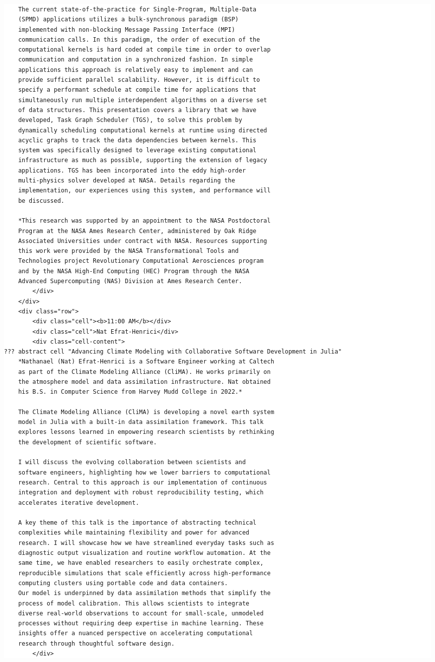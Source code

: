        The current state-of-the-practice for Single-Program, Multiple-Data
        (SPMD) applications utilizes a bulk-synchronous paradigm (BSP)
        implemented with non-blocking Message Passing Interface (MPI)
        communication calls. In this paradigm, the order of execution of the
        computational kernels is hard coded at compile time in order to overlap
        communication and computation in a synchronized fashion. In simple
        applications this approach is relatively easy to implement and can
        provide sufficient parallel scalability. However, it is difficult to
        specify a performant schedule at compile time for applications that
        simultaneously run multiple interdependent algorithms on a diverse set
        of data structures. This presentation covers a library that we have
        developed, Task Graph Scheduler (TGS), to solve this problem by
        dynamically scheduling computational kernels at runtime using directed
        acyclic graphs to track the data dependencies between kernels. This
        system was specifically designed to leverage existing computational
        infrastructure as much as possible, supporting the extension of legacy
        applications. TGS has been incorporated into the eddy high-order
        multi-physics solver developed at NASA. Details regarding the
        implementation, our experiences using this system, and performance will
        be discussed.

        *This research was supported by an appointment to the NASA Postdoctoral
        Program at the NASA Ames Research Center, administered by Oak Ridge
        Associated Universities under contract with NASA. Resources supporting
        this work were provided by the NASA Transformational Tools and
        Technologies project Revolutionary Computational Aerosciences program
        and by the NASA High-End Computing (HEC) Program through the NASA
        Advanced Supercomputing (NAS) Division at Ames Research Center.
            </div>
        </div>
        <div class="row">
            <div class="cell"><b>11:00 AM</b></div>
            <div class="cell">Nat Efrat-Henrici</div>
            <div class="cell-content">
    ??? abstract cell "Advancing Climate Modeling with Collaborative Software Development in Julia"
        *Nathanael (Nat) Efrat-Henrici is a Software Engineer working at Caltech
        as part of the Climate Modeling Alliance (CliMA). He works primarily on
        the atmosphere model and data assimilation infrastructure. Nat obtained
        his B.S. in Computer Science from Harvey Mudd College in 2022.*

        The Climate Modeling Alliance (CliMA) is developing a novel earth system
        model in Julia with a built-in data assimilation framework. This talk
        explores lessons learned in empowering research scientists by rethinking
        the development of scientific software.

        I will discuss the evolving collaboration between scientists and
        software engineers, highlighting how we lower barriers to computational
        research. Central to this approach is our implementation of continuous
        integration and deployment with robust reproducibility testing, which
        accelerates iterative development.

        A key theme of this talk is the importance of abstracting technical
        complexities while maintaining flexibility and power for advanced
        research. I will showcase how we have streamlined everyday tasks such as
        diagnostic output visualization and routine workflow automation. At the
        same time, we have enabled researchers to easily orchestrate complex,
        reproducible simulations that scale efficiently across high-performance
        computing clusters using portable code and data containers.
        Our model is underpinned by data assimilation methods that simplify the
        process of model calibration. This allows scientists to integrate
        diverse real-world observations to account for small-scale, unmodeled
        processes without requiring deep expertise in machine learning. These
        insights offer a nuanced perspective on accelerating computational
        research through thoughtful software design.
            </div>